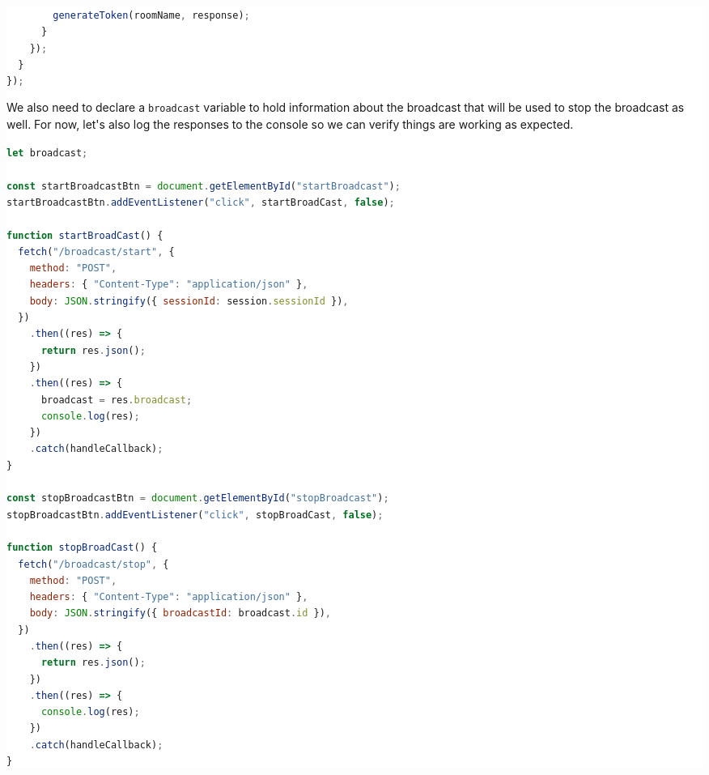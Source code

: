 ```javascript
        generateToken(roomName, response);
      }
    });
  }
});
```

We also need to declare a `broadcast` variable to hold information about the broadcast that will be used to stop the broadcast as well. For now, let's also log the responses to the console so we can verify things are working as expected.

```javascript
let broadcast;

const startBroadcastBtn = document.getElementById("startBroadcast");
startBroadcastBtn.addEventListener("click", startBroadCast, false);

function startBroadCast() {
  fetch("/broadcast/start", {
    method: "POST",
    headers: { "Content-Type": "application/json" },
    body: JSON.stringify({ sessionId: session.sessionId }),
  })
    .then((res) => {
      return res.json();
    })
    .then((res) => {
      broadcast = res.broadcast;
      console.log(res);
    })
    .catch(handleCallback);
}

const stopBroadcastBtn = document.getElementById("stopBroadcast");
stopBroadcastBtn.addEventListener("click", stopBroadCast, false);

function stopBroadCast() {
  fetch("/broadcast/stop", {
    method: "POST",
    headers: { "Content-Type": "application/json" },
    body: JSON.stringify({ broadcastId: broadcast.id }),
  })
    .then((res) => {
      return res.json();
    })
    .then((res) => {
      console.log(res);
    })
    .catch(handleCallback);
}
```
